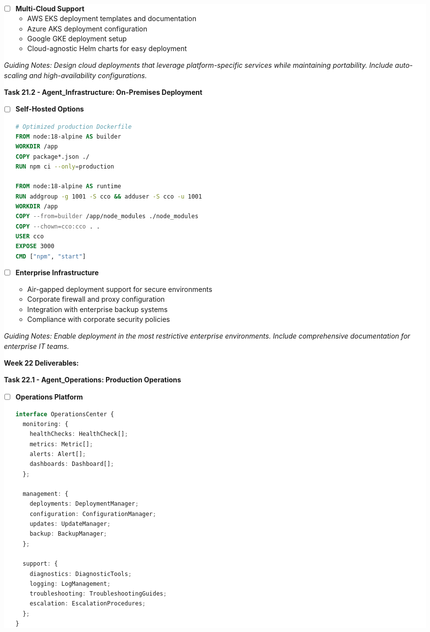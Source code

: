 - [ ] **Multi-Cloud Support**
  - AWS EKS deployment templates and documentation
  - Azure AKS deployment configuration
  - Google GKE deployment setup
  - Cloud-agnostic Helm charts for easy deployment

*Guiding Notes: Design cloud deployments that leverage platform-specific services while maintaining portability. Include auto-scaling and high-availability configurations.*

**Task 21.2 - Agent_Infrastructure: On-Premises Deployment**
- [ ] **Self-Hosted Options**
  ```dockerfile
  # Optimized production Dockerfile
  FROM node:18-alpine AS builder
  WORKDIR /app
  COPY package*.json ./
  RUN npm ci --only=production
  
  FROM node:18-alpine AS runtime
  RUN addgroup -g 1001 -S cco && adduser -S cco -u 1001
  WORKDIR /app
  COPY --from=builder /app/node_modules ./node_modules
  COPY --chown=cco:cco . .
  USER cco
  EXPOSE 3000
  CMD ["npm", "start"]
  ```
  
- [ ] **Enterprise Infrastructure**
  - Air-gapped deployment support for secure environments
  - Corporate firewall and proxy configuration
  - Integration with enterprise backup systems
  - Compliance with corporate security policies

*Guiding Notes: Enable deployment in the most restrictive enterprise environments. Include comprehensive documentation for enterprise IT teams.*

**Week 22 Deliverables:**

**Task 22.1 - Agent_Operations: Production Operations**
- [ ] **Operations Platform**
  ```typescript
  interface OperationsCenter {
    monitoring: {
      healthChecks: HealthCheck[];
      metrics: Metric[];
      alerts: Alert[];
      dashboards: Dashboard[];
    };
    
    management: {
      deployments: DeploymentManager;
      configuration: ConfigurationManager;
      updates: UpdateManager;
      backup: BackupManager;
    };
    
    support: {
      diagnostics: DiagnosticTools;
      logging: LogManagement;
      troubleshooting: TroubleshootingGuides;
      escalation: EscalationProcedures;
    };
  }
  ```
  